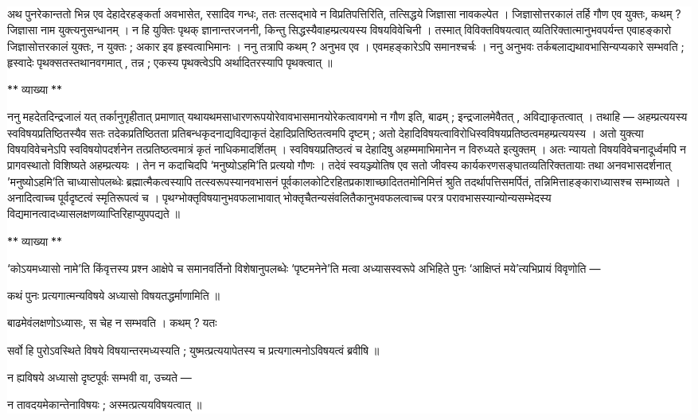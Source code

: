 अथ पुनरेकान्ततो भिन्न एव देहादेरहङ्कर्ता अवभासेत, रसादिव गन्धः, ततः
तत्सद्भावे न विप्रतिपत्तिरिति, तत्सिद्धये जिज्ञासा नावकल्पेत ।
जिज्ञासोत्तरकालं तर्हि गौण एव युक्तः, कथम् ? जिज्ञासा नाम
युक्त्यनुसन्धानम् । न हि युक्तिः पृथक्
ज्ञानान्तरजननी, किन्तु सिद्धस्यैवाहम्प्रत्ययस्य विषयविवेचिनी ।
तस्मात् विविक्तविषयत्वात् व्यतिरिक्तात्मानुभवपर्यन्त एवाहङ्कारो
जिज्ञासोत्तरकालं युक्तः, न युक्तः ; अकार इव हृस्वत्वाभिमानः । ननु
तत्रापि कथम् ? अनुभव एव । एवमहङ्कारेऽपि समानश्चर्चः । ननु अनुभवः
तर्कबलाद्यथावभासिन्यप्यकारे सम्भवति ; हृस्वादेः
पृथक्सतस्तथानवगमात् , तन्न ; एकस्य
पृथक्त्वेऽपि अर्थादितरस्यापि पृथक्त्वात् ॥

** व्याख्या **

ननु महदेतदिन्द्रजालं यत् तर्कानुगृहीतात् प्रमाणात्
यथायथमसाधारणरूपयोरेवावभासमानयोरेकत्वावगमो
न गौण इति, बाढम् ; इन्द्रजालमेवैतत् , अविद्याकृतत्वात् । तथाहि —
अहम्प्रत्ययस्य स्वविषयप्रतिष्ठितस्यैव सतः
तदेकप्रतिष्ठितता
प्रतिबन्धकृदनाद्यविद्याकृतं
देहादिप्रतिष्ठितत्वमपि दृष्टम् ; अतो
देहादिविषयत्वाविरोधिस्वविषयप्रतिष्ठत्वमहम्प्रत्ययस्य ।
अतो युक्त्या विषयविवेचनेऽपि स्वविषयोपदर्शनेन तत्प्रतिष्ठत्वमात्रं कृतं
नाधिकमादर्शितम् । स्वविषयप्रतिष्ठत्वं च देहादिषु अहम्ममाभिमानेन न
विरुध्यते इत्युक्तम् । अतः न्यायतो विषयविवेचनादूर्ध्वमपि न
प्रागवस्थातो विशिष्यते अहम्प्रत्ययः । तेन न कदाचिदपि
‘मनुष्योऽहमि’ति प्रत्ययो गौणः । तदेवं स्वयञ्ज्योतिष एव
सतो जीवस्य कार्यकरणसङ्घातव्यतिरिक्ततायाः तथा अनवभासदर्शनात्
’मनुष्योऽहमि’ति चाध्यासोपलब्धेः
ब्रह्मात्मैकत्वस्यापि तत्स्वरूपस्यानवभासनं
पूर्वकालकोटिरहितप्रकाशाच्छादिततमोनिमित्तं श्रुति तदर्थापत्तिसमर्पितं,
तन्निमित्ताहङ्काराध्यासश्च सम्भाव्यते । अनादित्वाच्च
पूर्वदृष्टत्वं स्मृतिरूपत्वं च ।
पृथग्भोक्तृविषयानुभवफलाभावात्
भोक्तृचैतन्यसंवलितैकानुभवफलत्वाच्च
परत्र परावभासस्यान्योन्यसम्भेदस्य
विद्यमानत्वादध्यासलक्षणव्याप्तिरिहाप्युपपद्यते
॥

** व्याख्या **

‘कोऽयमध्यासो नामे’ति किंवृत्तस्य प्रश्न आक्षेपे च समानवर्तिनो
विशेषानुपलब्धेः ‘पृष्टमनेने’ति मत्वा अध्यासस्वरूपे
अभिहिते पुनः ‘आक्षिप्तं मये’त्यभिप्रायं विवृणोति —

कथं पुनः प्रत्यगात्मन्यविषये अध्यासो विषयतद्धर्माणामिति ॥

बाढमेवंलक्षणोऽध्यासः, स चेह न सम्भवति । कथम् ? यतः

सर्वो हि पुरोऽवस्थिते विषये विषयान्तरमध्यस्यति ; युष्मत्प्रत्ययापेतस्य च
प्रत्यगात्मनोऽविषयत्वं ब्रवीषि ॥

न ह्यविषये अध्यासो दृष्टपूर्वः सम्भवी वा, उच्यते —

न तावदयमेकान्तेनाविषयः ; अस्मत्प्रत्ययविषयत्वात् ॥

